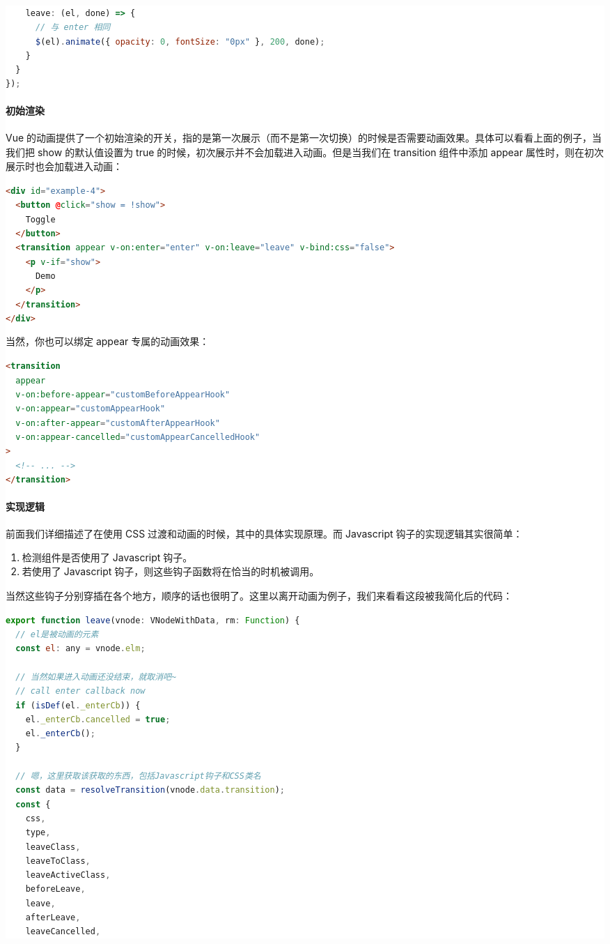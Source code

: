 ```js
    leave: (el, done) => {
      // 与 enter 相同
      $(el).animate({ opacity: 0, fontSize: "0px" }, 200, done);
    }
  }
});
```
#### 初始渲染
Vue 的动画提供了一个初始渲染的开关，指的是第一次展示（而不是第一次切换）的时候是否需要动画效果。具体可以看看上面的例子，当我们把 show 的默认值设置为 true 的时候，初次展示并不会加载进入动画。但是当我们在 transition 组件中添加 appear 属性时，则在初次展示时也会加载进入动画：
```html
<div id="example-4">
  <button @click="show = !show">
    Toggle
  </button>
  <transition appear v-on:enter="enter" v-on:leave="leave" v-bind:css="false">
    <p v-if="show">
      Demo
    </p>
  </transition>
</div>
```
当然，你也可以绑定 appear 专属的动画效果：
```html
<transition
  appear
  v-on:before-appear="customBeforeAppearHook"
  v-on:appear="customAppearHook"
  v-on:after-appear="customAfterAppearHook"
  v-on:appear-cancelled="customAppearCancelledHook"
>
  <!-- ... -->
</transition>
```
#### 实现逻辑
前面我们详细描述了在使用 CSS 过渡和动画的时候，其中的具体实现原理。而 Javascript 钩子的实现逻辑其实很简单：
1. 检测组件是否使用了 Javascript 钩子。
2. 若使用了 Javascript 钩子，则这些钩子函数将在恰当的时机被调用。

当然这些钩子分别穿插在各个地方，顺序的话也很明了。这里以离开动画为例子，我们来看看这段被我简化后的代码：
```js
export function leave(vnode: VNodeWithData, rm: Function) {
  // el是被动画的元素
  const el: any = vnode.elm;

  // 当然如果进入动画还没结束，就取消吧~
  // call enter callback now
  if (isDef(el._enterCb)) {
    el._enterCb.cancelled = true;
    el._enterCb();
  }

  // 嗯，这里获取该获取的东西，包括Javascript钩子和CSS类名
  const data = resolveTransition(vnode.data.transition);
  const {
    css,
    type,
    leaveClass,
    leaveToClass,
    leaveActiveClass,
    beforeLeave,
    leave,
    afterLeave,
    leaveCancelled,
```